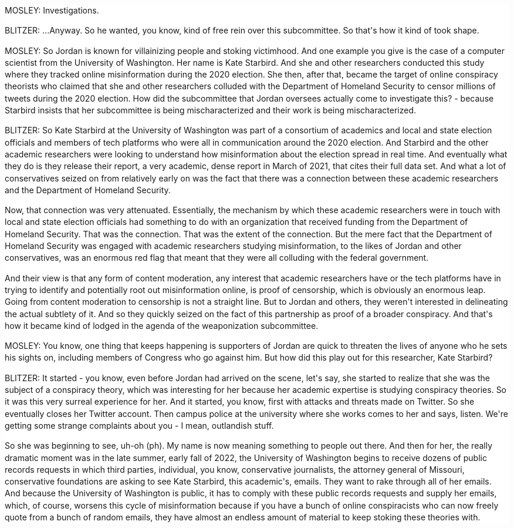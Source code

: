MOSLEY: Investigations.

BLITZER: ...Anyway. So he wanted, you know, kind of free rein over this subcommittee. So that's how it kind of took shape.

MOSLEY: So Jordan is known for villainizing people and stoking victimhood. And one example you give is the case of a computer scientist from the University of Washington. Her name is Kate Starbird. And she and other researchers conducted this study where they tracked online misinformation during the 2020 election. She then, after that, became the target of online conspiracy theorists who claimed that she and other researchers colluded with the Department of Homeland Security to censor millions of tweets during the 2020 election. How did the subcommittee that Jordan oversees actually come to investigate this? - because Starbird insists that her subcommittee is being mischaracterized and their work is being mischaracterized.

BLITZER: So Kate Starbird at the University of Washington was part of a consortium of academics and local and state election officials and members of tech platforms who were all in communication around the 2020 election. And Starbird and the other academic researchers were looking to understand how misinformation about the election spread in real time. And eventually what they do is they release their report, a very academic, dense report in March of 2021, that cites their full data set. And what a lot of conservatives seized on from relatively early on was the fact that there was a connection between these academic researchers and the Department of Homeland Security.

Now, that connection was very attenuated. Essentially, the mechanism by which these academic researchers were in touch with local and state election officials had something to do with an organization that received funding from the Department of Homeland Security. That was the connection. That was the extent of the connection. But the mere fact that the Department of Homeland Security was engaged with academic researchers studying misinformation, to the likes of Jordan and other conservatives, was an enormous red flag that meant that they were all colluding with the federal government.

And their view is that any form of content moderation, any interest that academic researchers have or the tech platforms have in trying to identify and potentially root out misinformation online, is proof of censorship, which is obviously an enormous leap. Going from content moderation to censorship is not a straight line. But to Jordan and others, they weren't interested in delineating the actual subtlety of it. And so they quickly seized on the fact of this partnership as proof of a broader conspiracy. And that's how it became kind of lodged in the agenda of the weaponization subcommittee.

MOSLEY: You know, one thing that keeps happening is supporters of Jordan are quick to threaten the lives of anyone who he sets his sights on, including members of Congress who go against him. But how did this play out for this researcher, Kate Starbird?

BLITZER: It started - you know, even before Jordan had arrived on the scene, let's say, she started to realize that she was the subject of a conspiracy theory, which was interesting for her because her academic expertise is studying conspiracy theories. So it was this very surreal experience for her. And it started, you know, first with attacks and threats made on Twitter. So she eventually closes her Twitter account. Then campus police at the university where she works comes to her and says, listen. We're getting some strange complaints about you - I mean, outlandish stuff.

So she was beginning to see, uh-oh (ph). My name is now meaning something to people out there. And then for her, the really dramatic moment was in the late summer, early fall of 2022, the University of Washington begins to receive dozens of public records requests in which third parties, individual, you know, conservative journalists, the attorney general of Missouri, conservative foundations are asking to see Kate Starbird, this academic's, emails. They want to rake through all of her emails. And because the University of Washington is public, it has to comply with these public records requests and supply her emails, which, of course, worsens this cycle of misinformation because if you have a bunch of online conspiracists who can now freely quote from a bunch of random emails, they have almost an endless amount of material to keep stoking these theories with.
